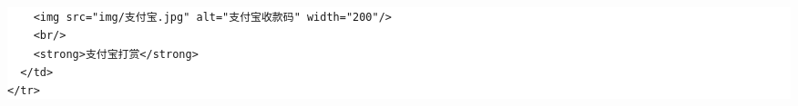         <img src="img/支付宝.jpg" alt="支付宝收款码" width="200"/>
        <br/>
        <strong>支付宝打赏</strong>
      </td>
    </tr>
  </table>
</div>
